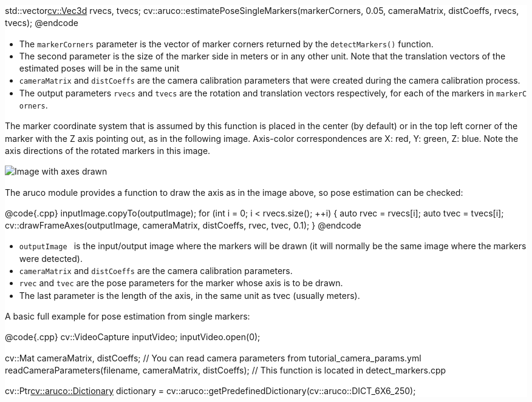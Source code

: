 std::vector<cv::Vec3d> rvecs, tvecs;
cv::aruco::estimatePoseSingleMarkers(markerCorners, 0.05, cameraMatrix, distCoeffs, rvecs, tvecs);
@endcode

- The `markerCorners` parameter is the vector of marker corners returned by the `detectMarkers()` function.
- The second parameter is the size of the marker side in meters or in any other unit. Note that the
translation vectors of the estimated poses will be in the same unit
- `cameraMatrix` and `distCoeffs` are the camera calibration parameters that were created during the camera calibration process.
- The output parameters `rvecs` and `tvecs` are the rotation and translation vectors respectively, for each of the markers
in `markerCorners`.

The marker coordinate system that is assumed by this function is placed in the center (by default) or
in the top left corner of the marker with the Z axis pointing out, as in the following image.
Axis-color correspondences are X: red, Y: green, Z: blue. Note the axis directions of the rotated markers in this image.

![Image with axes drawn](images/singlemarkersaxes.jpg)

The aruco module provides a function to draw the axis as in the image above, so pose estimation can be
checked:

@code{.cpp}
inputImage.copyTo(outputImage);
for (int i = 0; i < rvecs.size(); ++i) {
    auto rvec = rvecs[i];
    auto tvec = tvecs[i];
    cv::drawFrameAxes(outputImage, cameraMatrix, distCoeffs, rvec, tvec, 0.1);
}
@endcode

- `outputImage ` is the input/output image where the markers will be drawn (it will normally be the same image where the markers were detected).
- `cameraMatrix` and `distCoeffs` are the camera calibration parameters.
- `rvec` and `tvec` are the pose parameters for the marker whose axis is to be drawn.
- The last parameter is the length of the axis, in the same unit as tvec (usually meters).

A basic full example for pose estimation from single markers:

@code{.cpp}
cv::VideoCapture inputVideo;
inputVideo.open(0);

cv::Mat cameraMatrix, distCoeffs;
// You can read camera parameters from tutorial_camera_params.yml
readCameraParameters(filename, cameraMatrix, distCoeffs); // This function is located in detect_markers.cpp

cv::Ptr<cv::aruco::Dictionary> dictionary = cv::aruco::getPredefinedDictionary(cv::aruco::DICT_6X6_250);
